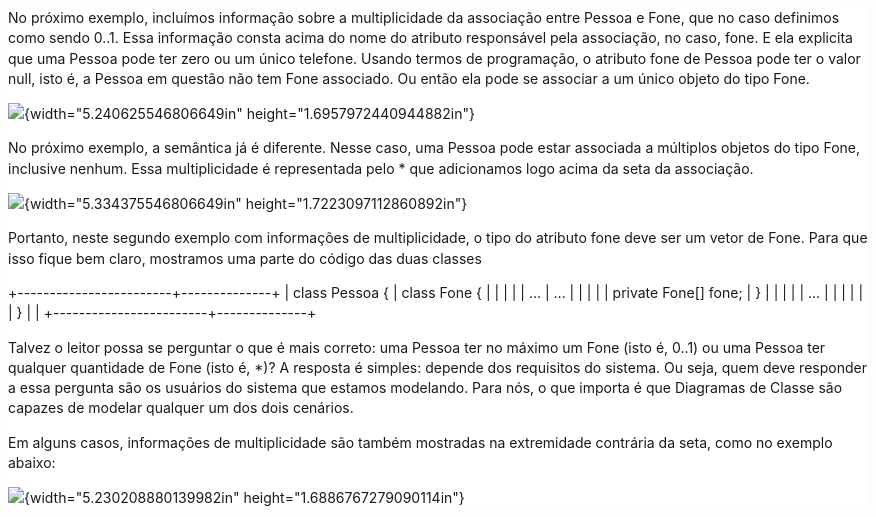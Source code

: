 No próximo exemplo, incluímos informação sobre a multiplicidade da
associação entre Pessoa e Fone, que no caso definimos como sendo 0..1.
Essa informação consta acima do nome do atributo responsável pela
associação, no caso, fone. E ela explicita que uma Pessoa pode ter zero
ou um único telefone. Usando termos de programação, o atributo fone de
Pessoa pode ter o valor null, isto é, a Pessoa em questão não tem Fone
associado. Ou então ela pode se associar a um único objeto do tipo Fone.

![](media/image16.png){width="5.240625546806649in"
height="1.6957972440944882in"}

No próximo exemplo, a semântica já é diferente. Nesse caso, uma Pessoa
pode estar associada a múltiplos objetos do tipo Fone, inclusive nenhum.
Essa multiplicidade é representada pelo \* que adicionamos logo acima da
seta da associação.

![](media/image27.png){width="5.334375546806649in"
height="1.7223097112860892in"}

Portanto, neste segundo exemplo com informações de multiplicidade, o
tipo do atributo fone deve ser um vetor de Fone. Para que isso fique bem
claro, mostramos uma parte do código das duas classes

+------------------------+--------------+
| class Pessoa {         | class Fone { |
|                        |              |
| \...                   | \...         |
|                        |              |
| private Fone\[\] fone; | }            |
|                        |              |
| \...                   |              |
|                        |              |
| }                      |              |
+------------------------+--------------+

Talvez o leitor possa se perguntar o que é mais correto: uma Pessoa ter
no máximo um Fone (isto é, 0..1) ou uma Pessoa ter qualquer quantidade
de Fone (isto é, \*)? A resposta é simples: depende dos requisitos do
sistema. Ou seja, quem deve responder a essa pergunta são os usuários do
sistema que estamos modelando. Para nós, o que importa é que Diagramas
de Classe são capazes de modelar qualquer um dos dois cenários.

Em alguns casos, informações de multiplicidade são também mostradas na
extremidade contrária da seta, como no exemplo abaixo:

![](media/image19.png){width="5.230208880139982in"
height="1.6886767279090114in"}
